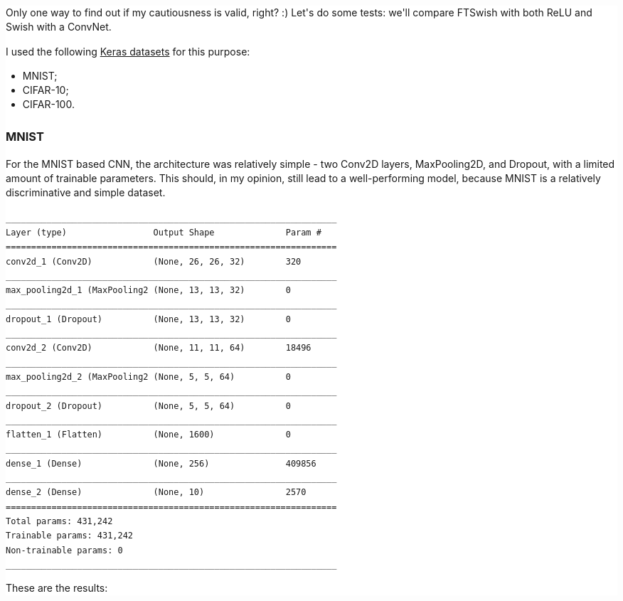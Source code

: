 Only one way to find out if my cautiousness is valid, right? :) Let's do some tests: we'll compare FTSwish with both ReLU and Swish with a ConvNet.

I used the following [Keras datasets](https://github.com/mobiletest2016/machine-learning-articles/blob/master/articles/exploring-the-keras-datasets.md) for this purpose:

- MNIST;
- CIFAR-10;
- CIFAR-100.

### MNIST

For the MNIST based CNN, the architecture was relatively simple - two Conv2D layers, MaxPooling2D, and Dropout, with a limited amount of trainable parameters. This should, in my opinion, still lead to a well-performing model, because MNIST is a relatively discriminative and simple dataset.

```
_________________________________________________________________
Layer (type)                 Output Shape              Param #
=================================================================
conv2d_1 (Conv2D)            (None, 26, 26, 32)        320
_________________________________________________________________
max_pooling2d_1 (MaxPooling2 (None, 13, 13, 32)        0
_________________________________________________________________
dropout_1 (Dropout)          (None, 13, 13, 32)        0
_________________________________________________________________
conv2d_2 (Conv2D)            (None, 11, 11, 64)        18496
_________________________________________________________________
max_pooling2d_2 (MaxPooling2 (None, 5, 5, 64)          0
_________________________________________________________________
dropout_2 (Dropout)          (None, 5, 5, 64)          0
_________________________________________________________________
flatten_1 (Flatten)          (None, 1600)              0
_________________________________________________________________
dense_1 (Dense)              (None, 256)               409856
_________________________________________________________________
dense_2 (Dense)              (None, 10)                2570
=================================================================
Total params: 431,242
Trainable params: 431,242
Non-trainable params: 0
_________________________________________________________________
```

These are the results:

